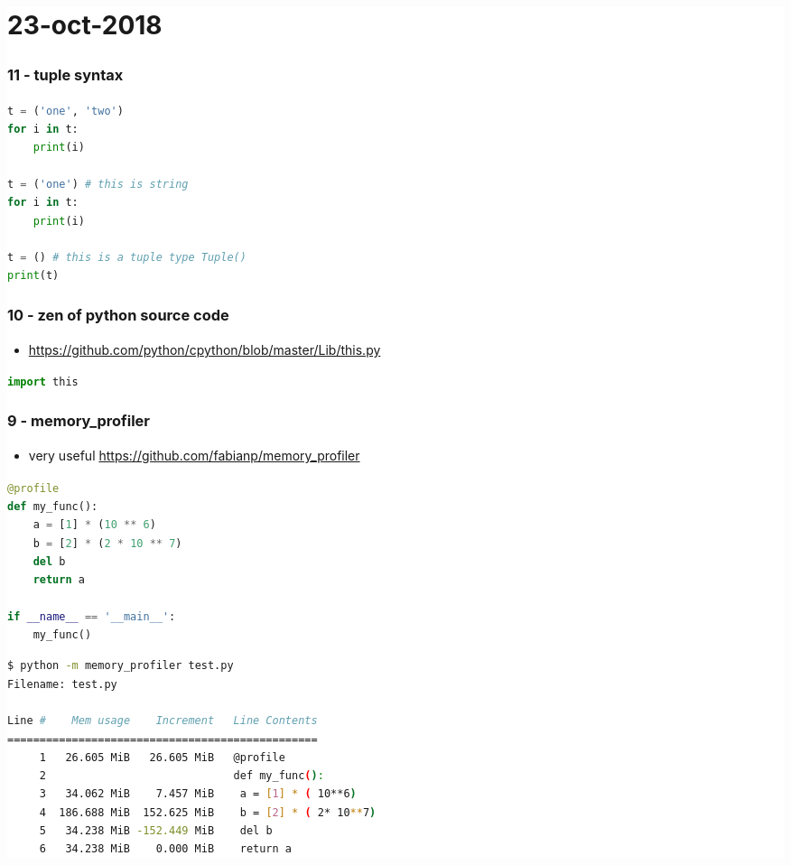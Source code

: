 # 23-oct-2018

### 11 - tuple syntax

```python
t = ('one', 'two')
for i in t:
    print(i)

t = ('one') # this is string
for i in t:
    print(i)

t = () # this is a tuple type Tuple()
print(t)
```

### 10 - zen of python source code

- https://github.com/python/cpython/blob/master/Lib/this.py   
```python
import this
```

### 9 - memory_profiler

- very useful https://github.com/fabianp/memory_profiler

```python
@profile
def my_func():
    a = [1] * (10 ** 6)
    b = [2] * (2 * 10 ** 7)
    del b
    return a

if __name__ == '__main__':
    my_func()
```

```bash
$ python -m memory_profiler test.py
Filename: test.py

Line #    Mem usage    Increment   Line Contents
================================================
     1   26.605 MiB   26.605 MiB   @profile
     2                             def my_func():
     3   34.062 MiB    7.457 MiB   	a = [1] * ( 10**6)
     4  186.688 MiB  152.625 MiB   	b = [2] * ( 2* 10**7)
     5   34.238 MiB -152.449 MiB   	del b
     6   34.238 MiB    0.000 MiB   	return a
```
